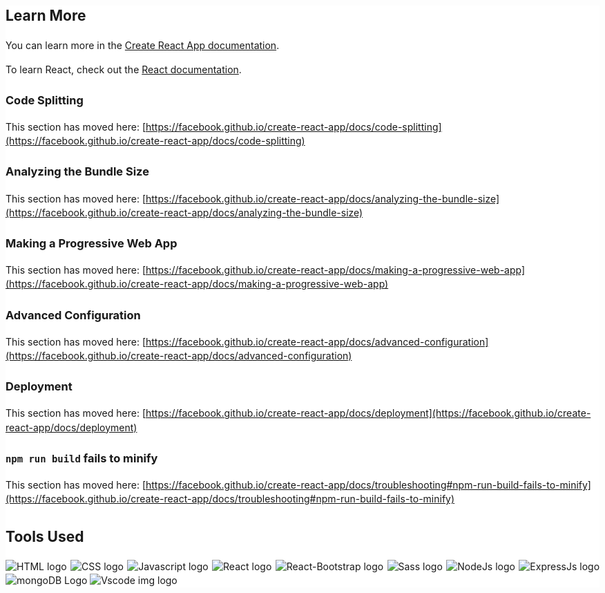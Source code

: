 ## Learn More

You can learn more in the [Create React App documentation](https://facebook.github.io/create-react-app/docs/getting-started).

To learn React, check out the [React documentation](https://reactjs.org/).

### Code Splitting

This section has moved here: [https://facebook.github.io/create-react-app/docs/code-splitting](https://facebook.github.io/create-react-app/docs/code-splitting)

### Analyzing the Bundle Size

This section has moved here: [https://facebook.github.io/create-react-app/docs/analyzing-the-bundle-size](https://facebook.github.io/create-react-app/docs/analyzing-the-bundle-size)

### Making a Progressive Web App

This section has moved here: [https://facebook.github.io/create-react-app/docs/making-a-progressive-web-app](https://facebook.github.io/create-react-app/docs/making-a-progressive-web-app)

### Advanced Configuration

This section has moved here: [https://facebook.github.io/create-react-app/docs/advanced-configuration](https://facebook.github.io/create-react-app/docs/advanced-configuration)

### Deployment

This section has moved here: [https://facebook.github.io/create-react-app/docs/deployment](https://facebook.github.io/create-react-app/docs/deployment)

### `npm run build` fails to minify

This section has moved here: [https://facebook.github.io/create-react-app/docs/troubleshooting#npm-run-build-fails-to-minify](https://facebook.github.io/create-react-app/docs/troubleshooting#npm-run-build-fails-to-minify)



## Tools Used

 <p align="justify">
<img height="140" width="140" src="https://www.w3.org/html/logo/downloads/HTML5_Logo_512.png" alt="HTML logo">
<img height="140" width="140" src="https://upload.wikimedia.org/wikipedia/commons/thumb/d/d5/CSS3_logo_and_wordmark.svg/1200px-CSS3_logo_and_wordmark.svg.png" alt="CSS logo">
<img height="140" width="140" src="https://www.freepnglogos.com/uploads/javascript-png/javascript-logo-transparent-logo-javascript-images-3.png" alt="Javascript logo">
<img height="140" width="140" src="https://cdn.iconscout.com/icon/free/png-256/free-react-1-282599.png?f=webp" alt="React logo">
<img height="140" width="140" src="https://avatars.githubusercontent.com/u/6853419?s=200&v=4" alt="React-Bootstrap logo">
<img height="140" width="140" src="https://upload.wikimedia.org/wikipedia/commons/thumb/9/96/Sass_Logo_Color.svg/1024px-Sass_Logo_Color.svg.png" alt="Sass logo">
<img height="140" width="140" src="https://www.startechup.com/wp-content/uploads/January-11-2021-Nodejs-What-it-is-used-for-and-when-where-to-use-it-for-your-enterprise-app-development.jpg" alt="NodeJs logo">
<img height="140" width="140" src="https://www.edureka.co/blog/wp-content/uploads/2019/07/express-logo.png" alt="ExpressJs logo">
<img height="140" width="140" src="https://g.foolcdn.com/art/companylogos/square/mdb.png" alt="mongoDB Logo">
<img height="140" width="140" src="https://www.pngitem.com/pimgs/m/13-131098_visual-studio-code-logo-hd-png-download.png" alt="Vscode img logo">
